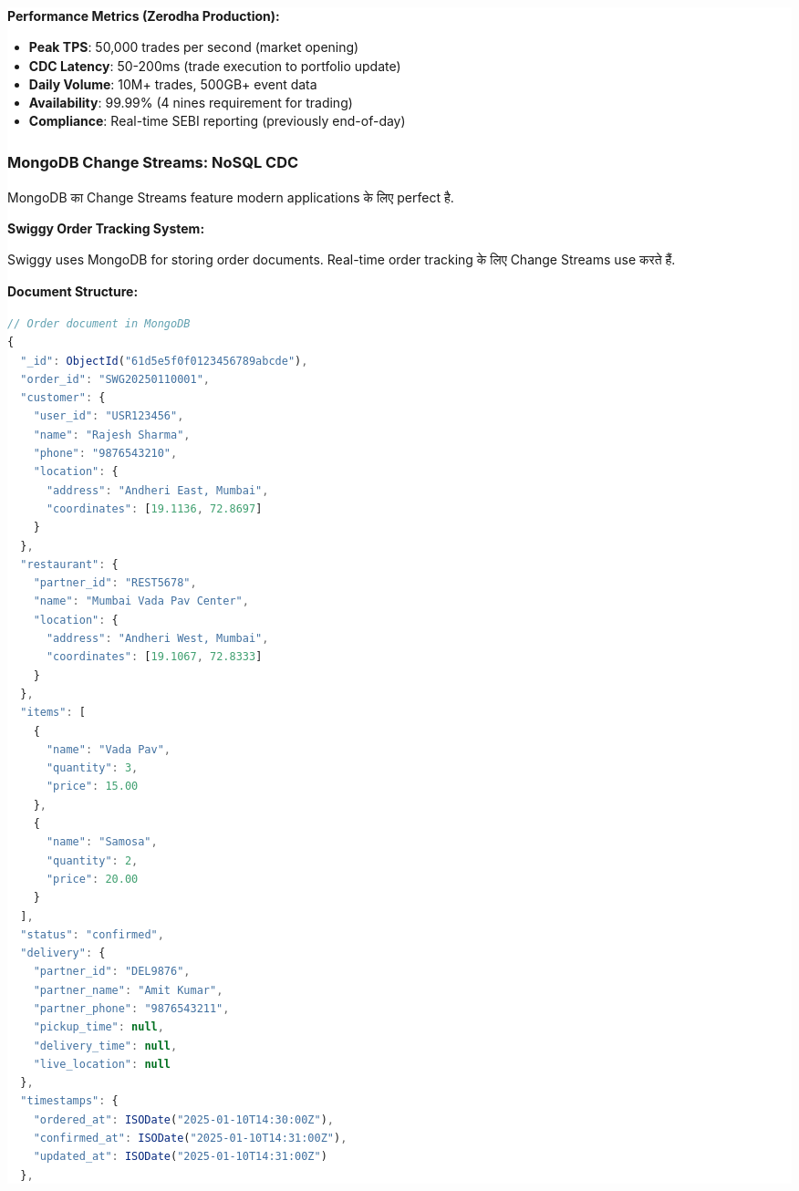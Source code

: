 **Performance Metrics (Zerodha Production):**
- **Peak TPS**: 50,000 trades per second (market opening)
- **CDC Latency**: 50-200ms (trade execution to portfolio update)
- **Daily Volume**: 10M+ trades, 500GB+ event data
- **Availability**: 99.99% (4 nines requirement for trading)
- **Compliance**: Real-time SEBI reporting (previously end-of-day)

### MongoDB Change Streams: NoSQL CDC

MongoDB का Change Streams feature modern applications के लिए perfect है.

**Swiggy Order Tracking System:**

Swiggy uses MongoDB for storing order documents. Real-time order tracking के लिए Change Streams use करते हैं.

**Document Structure:**
```javascript
// Order document in MongoDB
{
  "_id": ObjectId("61d5e5f0f0123456789abcde"),
  "order_id": "SWG20250110001",
  "customer": {
    "user_id": "USR123456",
    "name": "Rajesh Sharma",
    "phone": "9876543210",
    "location": {
      "address": "Andheri East, Mumbai",
      "coordinates": [19.1136, 72.8697]
    }
  },
  "restaurant": {
    "partner_id": "REST5678",
    "name": "Mumbai Vada Pav Center",
    "location": {
      "address": "Andheri West, Mumbai",
      "coordinates": [19.1067, 72.8333]
    }
  },
  "items": [
    {
      "name": "Vada Pav",
      "quantity": 3,
      "price": 15.00
    },
    {
      "name": "Samosa", 
      "quantity": 2,
      "price": 20.00
    }
  ],
  "status": "confirmed",
  "delivery": {
    "partner_id": "DEL9876",
    "partner_name": "Amit Kumar",
    "partner_phone": "9876543211",
    "pickup_time": null,
    "delivery_time": null,
    "live_location": null
  },
  "timestamps": {
    "ordered_at": ISODate("2025-01-10T14:30:00Z"),
    "confirmed_at": ISODate("2025-01-10T14:31:00Z"),
    "updated_at": ISODate("2025-01-10T14:31:00Z")
  },
```